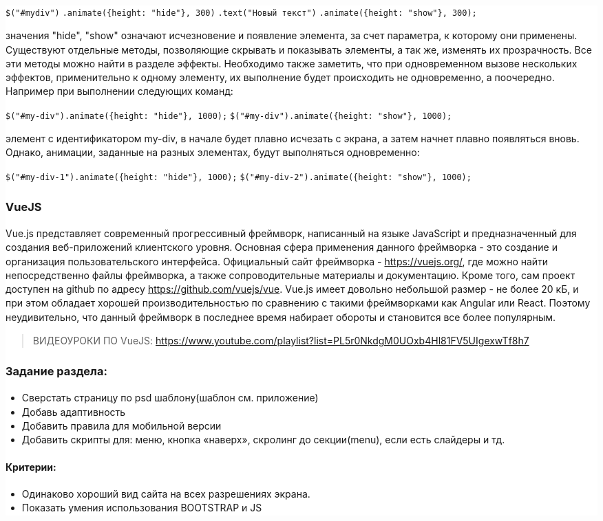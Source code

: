 `$("#mydiv")`
  `.animate({height: "hide"}, 300)`
  `.text("Новый текст")`
  `.animate({height: "show"}, 300);`
  
значения "hide", "show" означают исчезновение и появление элемента, за счет параметра, к которому они применены.
Существуют отдельные методы, позволяющие скрывать и показывать элементы, а так же, изменять их прозрачность. Все эти методы можно найти в разделе эффекты. Необходимо также заметить, что при одновременном вызове нескольких эффектов, применительно к одному элементу, их выполнение будет происходить не одновременно, а поочередно. Например при выполнении следующих команд:
 
 `$("#my-div").animate({height: "hide"}, 1000);`
  `$("#my-div").animate({height: "show"}, 1000);`
  
элемент с идентификатором my-div, в начале будет плавно исчезать с экрана, а затем начнет плавно появляться вновь. Однако, анимации, заданные на разных элементах, будут выполняться одновременно:
  
  `$("#my-div-1").animate({height: "hide"}, 1000);`
  `$("#my-div-2").animate({height: "show"}, 1000);`
  
###	VueJS
Vue.js представляет современный прогрессивный фреймворк, написанный на языке JavaScript и предназначенный для создания веб-приложений клиентского уровня. Основная сфера применения данного фреймворка - это создание и организация пользовательского интерфейса.
Официальный сайт фреймворка - https://vuejs.org/, где можно найти непосредственно файлы фреймворка, а также сопроводительные материалы и документацию. Кроме того, сам проект доступен на github по адресу https://github.com/vuejs/vue.
Vue.js имеет довольно небольшой размер - не более 20 кБ, и при этом обладает хорошей производительностью по сравнению с такими фреймворками как Angular или React. Поэтому неудивительно, что данный фреймворк в последнее время набирает обороты и становится все более популярным.

> ВИДЕОУРОКИ ПО VueJS: https://www.youtube.com/playlist?list=PL5r0NkdgM0UOxb4Hl81FV5UIgexwTf8h7


### Задание раздела:
-	Сверстать страницу по psd шаблону(шаблон см. приложение) 
-	Добавь адаптивность
-	Добавить правила для мобильной версии
-	Добавить скрипты для: меню, кнопка «наверх», скролинг до секции(menu), если есть слайдеры и тд.

#### Критерии:
*	Одинаково хороший вид сайта на всех разрешениях экрана.
*	Показать умения использования BOOTSTRAP и JS 

